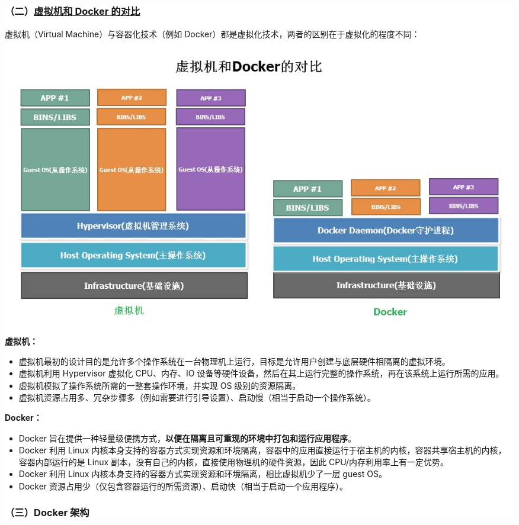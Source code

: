 ### （二）[虚拟机和 Docker 的对比](https://pdai.tech/md/devops/docker/docker-01-docker-vm.html)

虚拟机（Virtual Machine）与容器化技术（例如 Docker）都是虚拟化技术，两者的区别在于虚拟化的程度不同：

![虚拟机和Docker的对比](./虚拟机和Docker的对比.jpg)

**虚拟机：**

- 虚拟机最初的设计目的是允许多个操作系统在一台物理机上运行，目标是允许用户创建与底层硬件相隔离的虚拟环境。
- 虚拟机利用 Hypervisor 虚拟化 CPU、内存、IO 设备等硬件设备，然后在其上运行完整的操作系统，再在该系统上运行所需的应用。
- 虚拟机模拟了操作系统所需的一整套操作环境，并实现 OS 级别的资源隔离。
- 虚拟机资源占用多、冗杂步骤多（例如需要进行引导设置）、启动慢（相当于启动一个操作系统）。

**Docker：**

- Docker 旨在提供一种轻量级便携方式，**以便在隔离且可重现的环境中打包和运行应用程序**。
- Docker 利用 Linux 内核本身支持的容器方式实现资源和环境隔离，容器中的应用直接运行于宿主机的内核，容器共享宿主机的内核，容器内部运行的是 Linux 副本，没有自己的内核，直接使用物理机的硬件资源，因此 CPU/内存利用率上有一定优势。
- Docker 利用 Linux 内核本身支持的容器方式实现资源和环境隔离，相比虚拟机少了一层 guest OS。
- Docker 资源占用少（仅包含容器运行的所需资源）、启动快（相当于启动一个应用程序）。

### （三）Docker 架构
